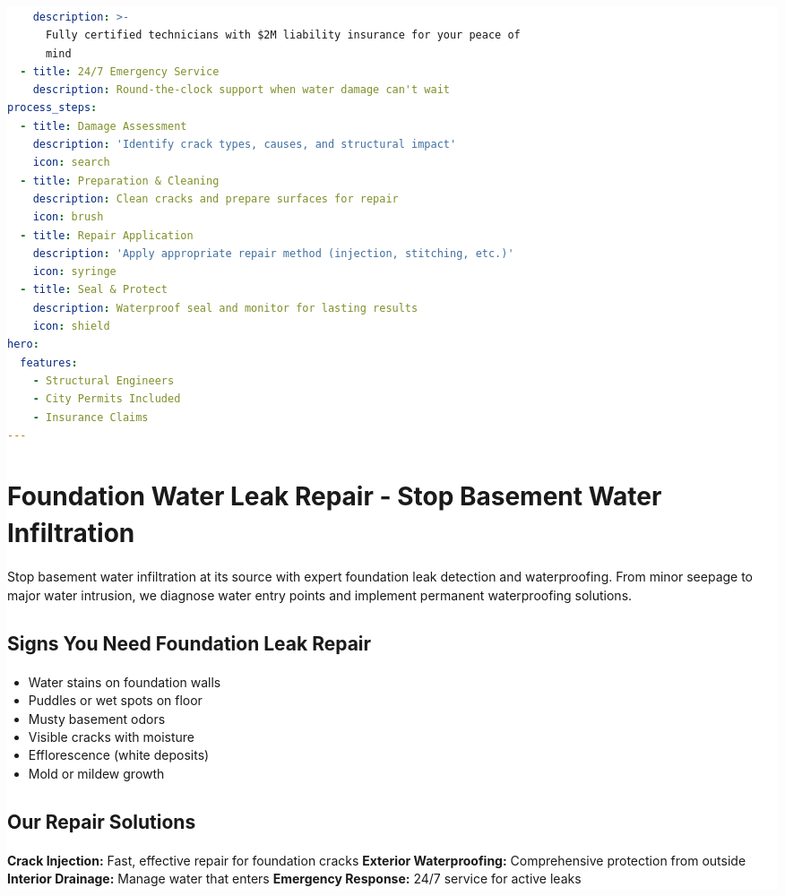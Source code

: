 ```yaml
    description: >-
      Fully certified technicians with $2M liability insurance for your peace of
      mind
  - title: 24/7 Emergency Service
    description: Round-the-clock support when water damage can't wait
process_steps:
  - title: Damage Assessment
    description: 'Identify crack types, causes, and structural impact'
    icon: search
  - title: Preparation & Cleaning
    description: Clean cracks and prepare surfaces for repair
    icon: brush
  - title: Repair Application
    description: 'Apply appropriate repair method (injection, stitching, etc.)'
    icon: syringe
  - title: Seal & Protect
    description: Waterproof seal and monitor for lasting results
    icon: shield
hero:
  features:
    - Structural Engineers
    - City Permits Included
    - Insurance Claims
---
```


# Foundation Water Leak Repair - Stop Basement Water Infiltration

Stop basement water infiltration at its source with expert foundation leak detection and waterproofing. From minor seepage to major water intrusion, we diagnose water entry points and implement permanent waterproofing solutions.

## Signs You Need Foundation Leak Repair

- Water stains on foundation walls
- Puddles or wet spots on floor
- Musty basement odors
- Visible cracks with moisture
- Efflorescence (white deposits)
- Mold or mildew growth

## Our Repair Solutions

**Crack Injection:** Fast, effective repair for foundation cracks
**Exterior Waterproofing:** Comprehensive protection from outside
**Interior Drainage:** Manage water that enters
**Emergency Response:** 24/7 service for active leaks
